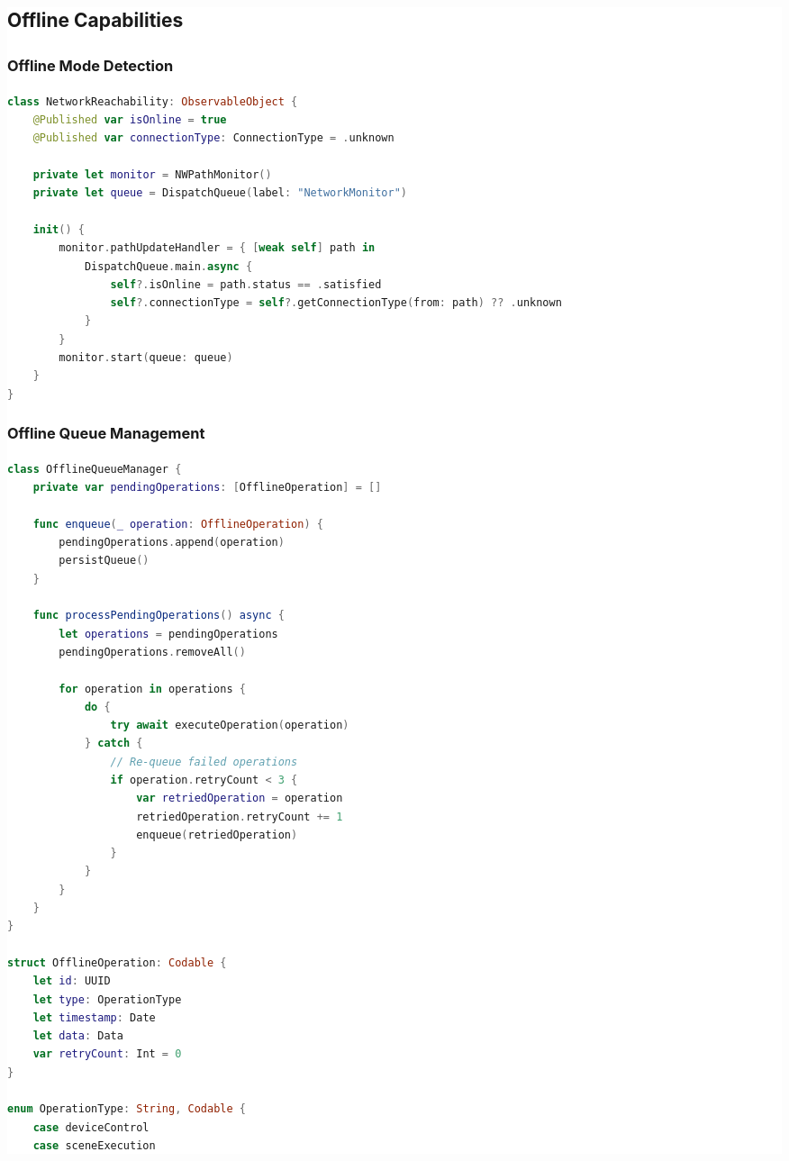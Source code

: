 ## Offline Capabilities

### Offline Mode Detection
```swift
class NetworkReachability: ObservableObject {
    @Published var isOnline = true
    @Published var connectionType: ConnectionType = .unknown
    
    private let monitor = NWPathMonitor()
    private let queue = DispatchQueue(label: "NetworkMonitor")
    
    init() {
        monitor.pathUpdateHandler = { [weak self] path in
            DispatchQueue.main.async {
                self?.isOnline = path.status == .satisfied
                self?.connectionType = self?.getConnectionType(from: path) ?? .unknown
            }
        }
        monitor.start(queue: queue)
    }
}
```

### Offline Queue Management
```swift
class OfflineQueueManager {
    private var pendingOperations: [OfflineOperation] = []
    
    func enqueue(_ operation: OfflineOperation) {
        pendingOperations.append(operation)
        persistQueue()
    }
    
    func processPendingOperations() async {
        let operations = pendingOperations
        pendingOperations.removeAll()
        
        for operation in operations {
            do {
                try await executeOperation(operation)
            } catch {
                // Re-queue failed operations
                if operation.retryCount < 3 {
                    var retriedOperation = operation
                    retriedOperation.retryCount += 1
                    enqueue(retriedOperation)
                }
            }
        }
    }
}

struct OfflineOperation: Codable {
    let id: UUID
    let type: OperationType
    let timestamp: Date
    let data: Data
    var retryCount: Int = 0
}

enum OperationType: String, Codable {
    case deviceControl
    case sceneExecution
```